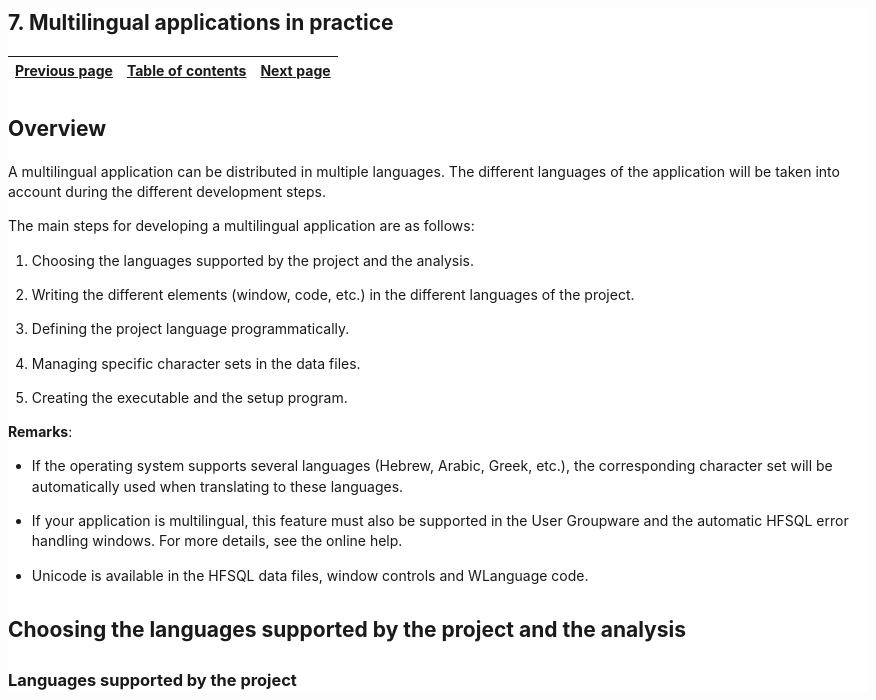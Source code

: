 





## 7. Multilingual applications in practice

			






| [Previous page](../Concepts_WD/1410087068.md) | [Table of contents](../Concepts_WD/1410087098.md) | [Next page](../Concepts_WD/1410087070.md) |
| --- | --- | --- |



<a name="NOTE1"></a>
<a name="NOTE1_1"></a>


## Overview
<a name="overview_ELTTEXTE000432"></a>
A multilingual application can be distributed in multiple languages. The different languages of the application will be taken into account during the different development steps.

The main steps for developing a multilingual application are as follows:

1. Choosing the languages supported by the project and the analysis.

2. Writing the different elements (window, code, etc.) in the different languages of the project.

3. Defining the project language programmatically.

4. Managing specific character sets in the data files.

5. Creating the executable and the setup program.


**Remarks**:

- If the operating system supports several languages (Hebrew, Arabic, Greek, etc.), the corresponding character set will be automatically used when translating to these languages.

- If your application is multilingual, this feature must also be supported in the User Groupware and the automatic HFSQL error handling windows. For more details, see the online help.

- Unicode is available in the HFSQL data files, window controls and WLanguage code.




<a name="NOTE2"></a>
<a name="NOTE2_1"></a>


## Choosing the languages supported by the project and the analysis
<a name="choosing_the_languages_supported_the_project_and_the_analysis_ELTTEXTE000456"></a>


### Languages supported by the project
<a name="languages_supported_the_project_ELTPARAGRAPHE000035"></a>
